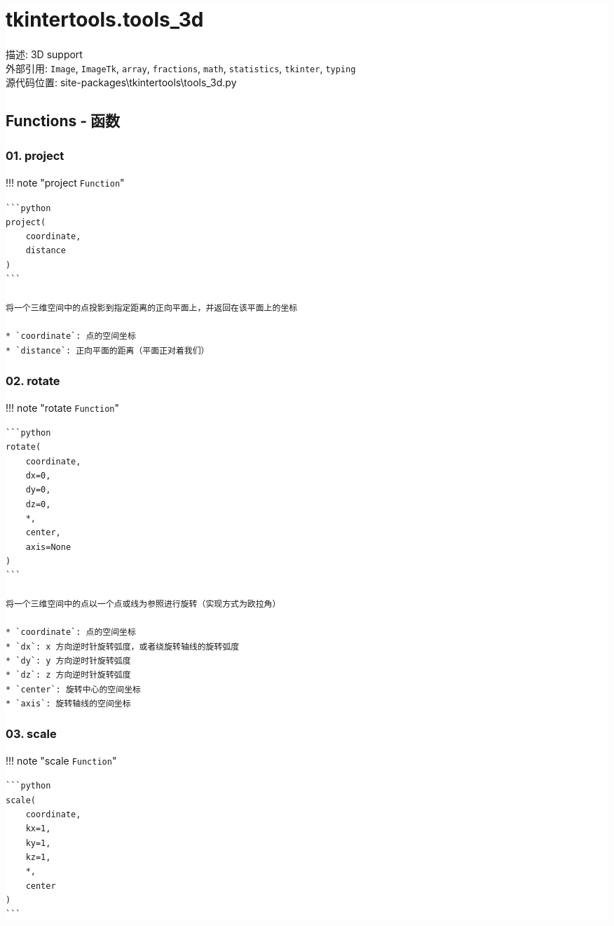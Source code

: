 tkintertools.tools_3d
===

描述: 3D support  
外部引用: `Image`, `ImageTk`, `array`, `fractions`, `math`, `statistics`, `tkinter`, `typing`  
源代码位置: site-packages\tkintertools\tools_3d.py

Functions - 函数
---

### 01. project

!!! note "project `Function`"

    ```python
    project(
        coordinate,
        distance
    )
    ```

    将一个三维空间中的点投影到指定距离的正向平面上，并返回在该平面上的坐标

    * `coordinate`: 点的空间坐标
    * `distance`: 正向平面的距离（平面正对着我们）
    
### 02. rotate

!!! note "rotate `Function`"

    ```python
    rotate(
        coordinate,
        dx=0,
        dy=0,
        dz=0,
        *,
        center,
        axis=None
    )
    ```

    将一个三维空间中的点以一个点或线为参照进行旋转（实现方式为欧拉角）

    * `coordinate`: 点的空间坐标
    * `dx`: x 方向逆时针旋转弧度，或者绕旋转轴线的旋转弧度
    * `dy`: y 方向逆时针旋转弧度
    * `dz`: z 方向逆时针旋转弧度
    * `center`: 旋转中心的空间坐标
    * `axis`: 旋转轴线的空间坐标
    
### 03. scale

!!! note "scale `Function`"

    ```python
    scale(
        coordinate,
        kx=1,
        ky=1,
        kz=1,
        *,
        center
    )
    ```
